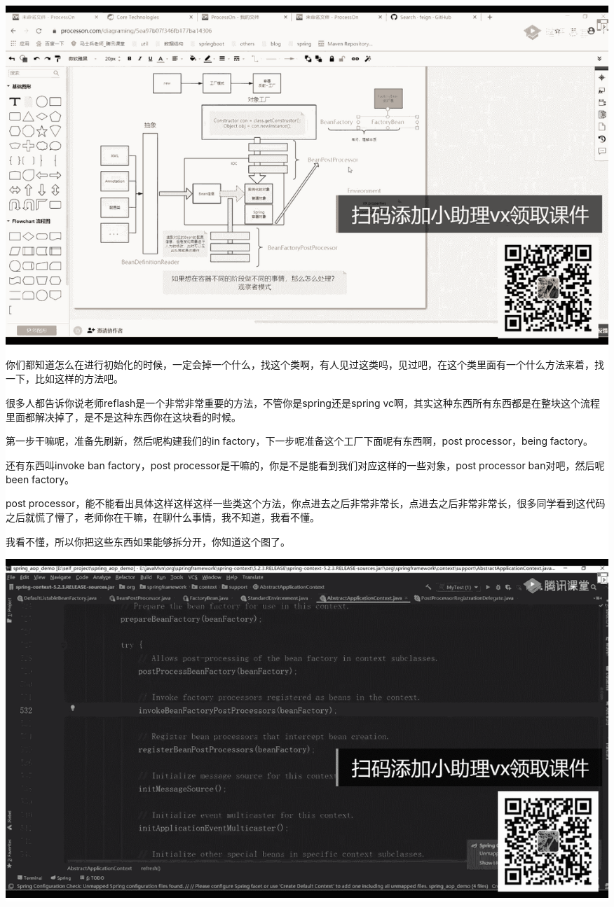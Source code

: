![](img/1f27513f361099c8402487780e6f1181_11.png)

你们都知道怎么在进行初始化的时候，一定会掉一个什么，找这个类啊，有人见过这类吗，见过吧，在这个类里面有一个什么方法来着，找一下，比如这样的方法吧。

很多人都告诉你说老师reflash是一个非常非常重要的方法，不管你是spring还是spring vc啊，其实这种东西所有东西都是在整块这个流程里面都解决掉了，是不是这种东西你在这块看的时候。

第一步干嘛呢，准备先刷新，然后呢构建我们的in factory，下一步呢准备这个工厂下面呢有东西啊，post processor，being factory。

还有东西叫invoke ban factory，post processor是干嘛的，你是不是能看到我们对应这样的一些对象，post processor ban对吧，然后呢been factory。

post processor，能不能看出具体这样这样这样一些类这个方法，你点进去之后非常非常长，点进去之后非常非常长，很多同学看到这代码之后就慌了懵了，老师你在干嘛，在聊什么事情，我不知道，我看不懂。

我看不懂，所以你把这些东西如果能够拆分开，你知道这个图了。

![](img/1f27513f361099c8402487780e6f1181_13.png)
